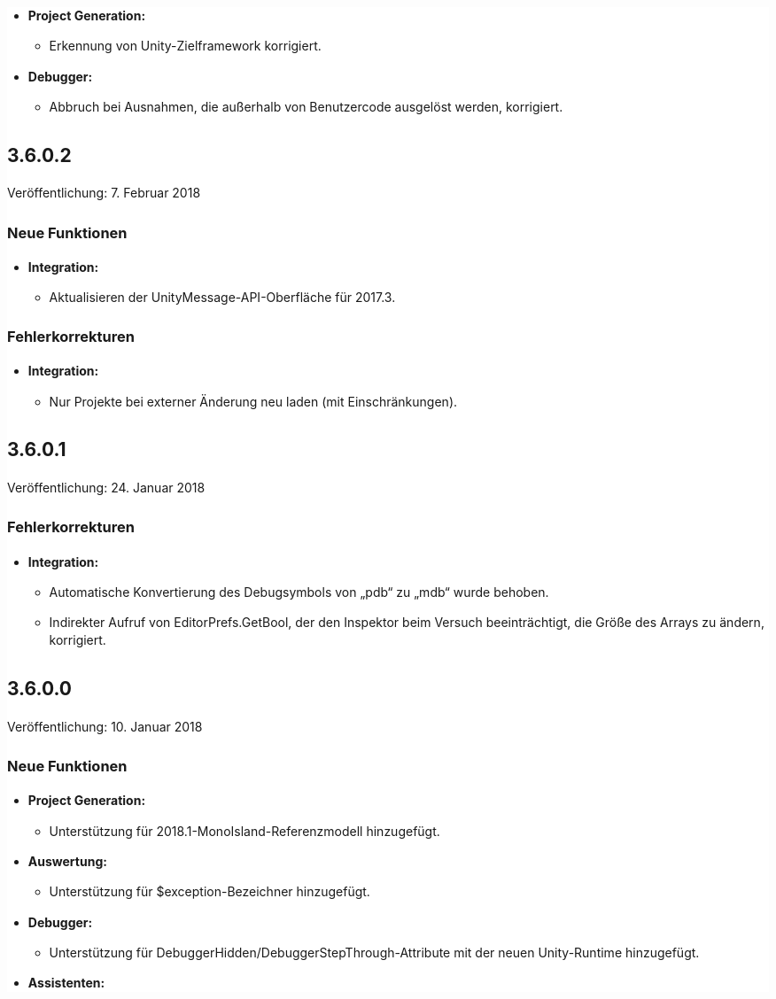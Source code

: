 - **Project Generation:**

  - Erkennung von Unity-Zielframework korrigiert.

- **Debugger:**

  - Abbruch bei Ausnahmen, die außerhalb von Benutzercode ausgelöst werden, korrigiert.

## <a name="3602"></a>3.6.0.2

Veröffentlichung: 7. Februar 2018

### <a name="new-features"></a>Neue Funktionen

- **Integration:**

  - Aktualisieren der UnityMessage-API-Oberfläche für 2017.3.

### <a name="bug-fixes"></a>Fehlerkorrekturen

- **Integration:**

  - Nur Projekte bei externer Änderung neu laden (mit Einschränkungen).

## <a name="3601"></a>3.6.0.1

Veröffentlichung: 24. Januar 2018

### <a name="bug-fixes"></a>Fehlerkorrekturen

- **Integration:**

  - Automatische Konvertierung des Debugsymbols von „pdb“ zu „mdb“ wurde behoben.

  - Indirekter Aufruf von EditorPrefs.GetBool, der den Inspektor beim Versuch beeinträchtigt, die Größe des Arrays zu ändern, korrigiert.

## <a name="3600"></a>3.6.0.0

Veröffentlichung: 10. Januar 2018

### <a name="new-features"></a>Neue Funktionen

- **Project Generation:**

  - Unterstützung für 2018.1-MonoIsland-Referenzmodell hinzugefügt.

- **Auswertung:**

  - Unterstützung für $exception-Bezeichner hinzugefügt.

- **Debugger:**

  - Unterstützung für DebuggerHidden/DebuggerStepThrough-Attribute mit der neuen Unity-Runtime hinzugefügt.

- **Assistenten:**
